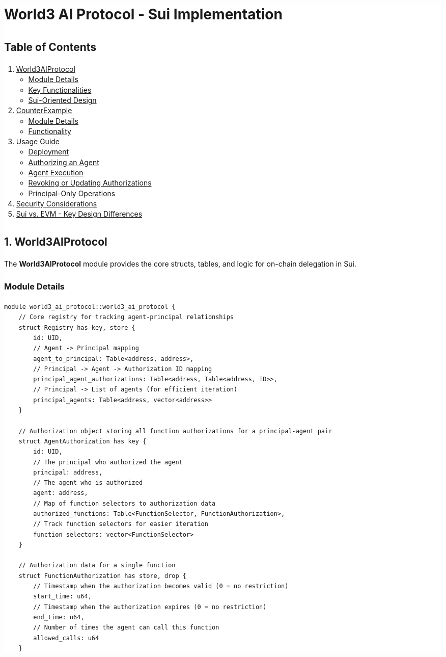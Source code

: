 # World3 AI Protocol - Sui Implementation

## Table of Contents

1. [World3AIProtocol](#1-world3aiprotocol)
   - [Module Details](#module-details)
   - [Key Functionalities](#key-functionalities)
   - [Sui-Oriented Design](#sui-oriented-design)
2. [CounterExample](#2-counterexample)
   - [Module Details](#module-details-1)
   - [Functionality](#functionality)
3. [Usage Guide](#usage-guide)
   - [Deployment](#1-deployment)
   - [Authorizing an Agent](#2-authorizing-an-agent)
   - [Agent Execution](#3-agent-execution)
   - [Revoking or Updating Authorizations](#4-revoking-or-updating-authorizations)
   - [Principal-Only Operations](#5-principal-only-operations)
4. [Security Considerations](#security-considerations)
5. [Sui vs. EVM - Key Design Differences](#suivsevm-key-design-differences)

## 1. **World3AIProtocol**

The **World3AIProtocol** module provides the core structs, tables, and logic for on-chain delegation in Sui.

### Module Details

```move
module world3_ai_protocol::world3_ai_protocol {
    // Core registry for tracking agent-principal relationships
    struct Registry has key, store {
        id: UID,
        // Agent -> Principal mapping
        agent_to_principal: Table<address, address>,
        // Principal -> Agent -> Authorization ID mapping
        principal_agent_authorizations: Table<address, Table<address, ID>>,
        // Principal -> List of agents (for efficient iteration)
        principal_agents: Table<address, vector<address>>
    }

    // Authorization object storing all function authorizations for a principal-agent pair
    struct AgentAuthorization has key {
        id: UID,
        // The principal who authorized the agent
        principal: address,
        // The agent who is authorized
        agent: address,
        // Map of function selectors to authorization data
        authorized_functions: Table<FunctionSelector, FunctionAuthorization>,
        // Track function selectors for easier iteration
        function_selectors: vector<FunctionSelector>
    }

    // Authorization data for a single function
    struct FunctionAuthorization has store, drop {
        // Timestamp when the authorization becomes valid (0 = no restriction)
        start_time: u64,
        // Timestamp when the authorization expires (0 = no restriction)
        end_time: u64,
        // Number of times the agent can call this function
        allowed_calls: u64
    }
```